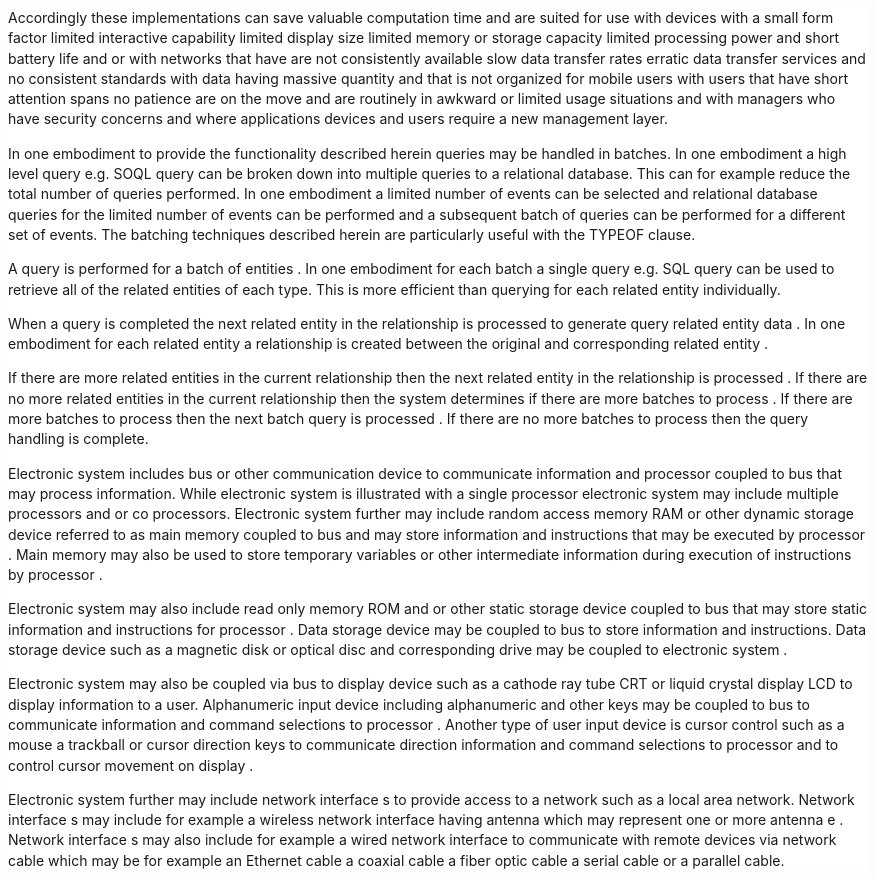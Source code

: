 Accordingly these implementations can save valuable computation time and are suited for use with devices with a small form factor limited interactive capability limited display size limited memory or storage capacity limited processing power and short battery life and or with networks that have are not consistently available slow data transfer rates erratic data transfer services and no consistent standards with data having massive quantity and that is not organized for mobile users with users that have short attention spans no patience are on the move and are routinely in awkward or limited usage situations and with managers who have security concerns and where applications devices and users require a new management layer.

In one embodiment to provide the functionality described herein queries may be handled in batches. In one embodiment a high level query e.g. SOQL query can be broken down into multiple queries to a relational database. This can for example reduce the total number of queries performed. In one embodiment a limited number of events can be selected and relational database queries for the limited number of events can be performed and a subsequent batch of queries can be performed for a different set of events. The batching techniques described herein are particularly useful with the TYPEOF clause.

A query is performed for a batch of entities . In one embodiment for each batch a single query e.g. SQL query can be used to retrieve all of the related entities of each type. This is more efficient than querying for each related entity individually.

When a query is completed the next related entity in the relationship is processed to generate query related entity data . In one embodiment for each related entity a relationship is created between the original and corresponding related entity .

If there are more related entities in the current relationship then the next related entity in the relationship is processed . If there are no more related entities in the current relationship then the system determines if there are more batches to process . If there are more batches to process then the next batch query is processed . If there are no more batches to process then the query handling is complete.

Electronic system includes bus or other communication device to communicate information and processor coupled to bus that may process information. While electronic system is illustrated with a single processor electronic system may include multiple processors and or co processors. Electronic system further may include random access memory RAM or other dynamic storage device referred to as main memory coupled to bus and may store information and instructions that may be executed by processor . Main memory may also be used to store temporary variables or other intermediate information during execution of instructions by processor .

Electronic system may also include read only memory ROM and or other static storage device coupled to bus that may store static information and instructions for processor . Data storage device may be coupled to bus to store information and instructions. Data storage device such as a magnetic disk or optical disc and corresponding drive may be coupled to electronic system .

Electronic system may also be coupled via bus to display device such as a cathode ray tube CRT or liquid crystal display LCD to display information to a user. Alphanumeric input device including alphanumeric and other keys may be coupled to bus to communicate information and command selections to processor . Another type of user input device is cursor control such as a mouse a trackball or cursor direction keys to communicate direction information and command selections to processor and to control cursor movement on display .

Electronic system further may include network interface s to provide access to a network such as a local area network. Network interface s may include for example a wireless network interface having antenna which may represent one or more antenna e . Network interface s may also include for example a wired network interface to communicate with remote devices via network cable which may be for example an Ethernet cable a coaxial cable a fiber optic cable a serial cable or a parallel cable.
